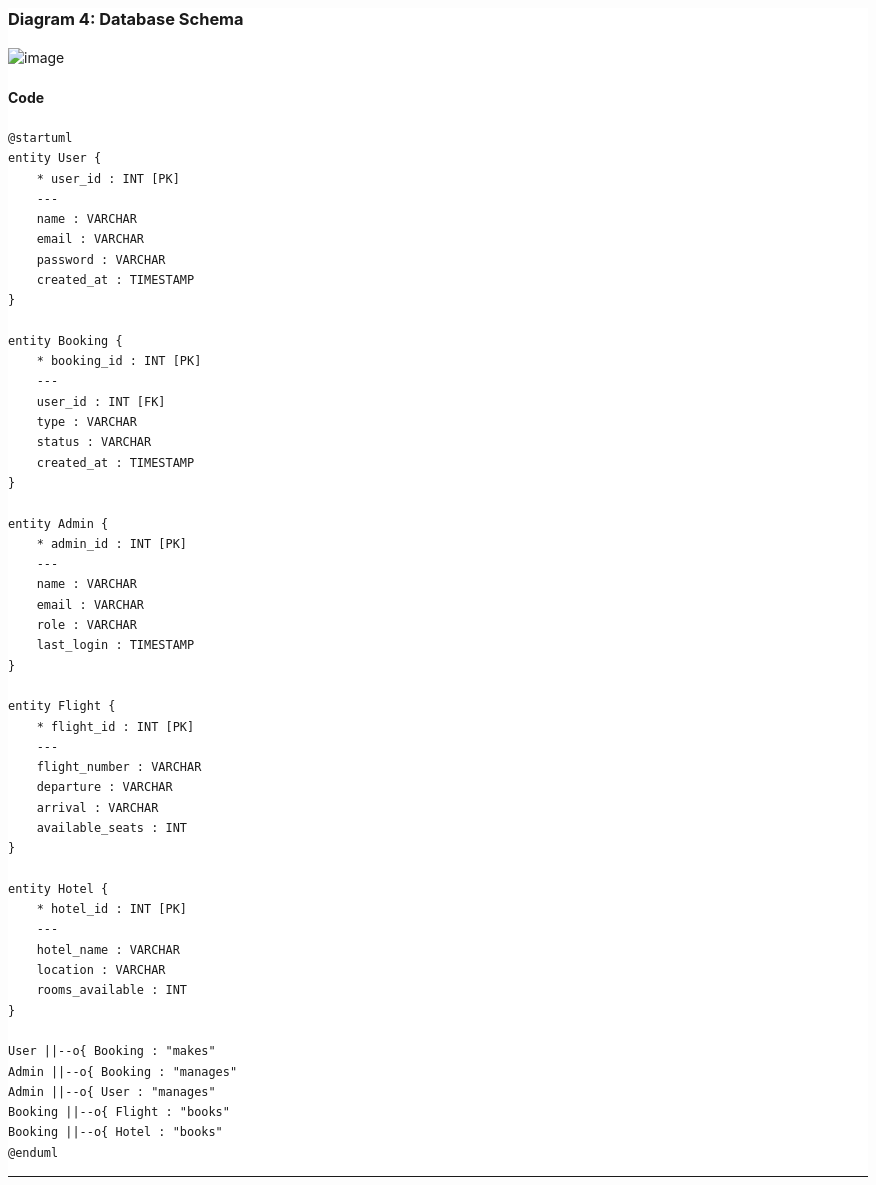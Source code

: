 ### Diagram 4: Database Schema
![image](https://github.com/user-attachments/assets/297c62de-a43e-433f-b2aa-ebaf563c51f6)
#### Code
```plantuml
@startuml
entity User {
    * user_id : INT [PK]
    ---
    name : VARCHAR
    email : VARCHAR
    password : VARCHAR
    created_at : TIMESTAMP
}

entity Booking {
    * booking_id : INT [PK]
    ---
    user_id : INT [FK]
    type : VARCHAR
    status : VARCHAR
    created_at : TIMESTAMP
}

entity Admin {
    * admin_id : INT [PK]
    ---
    name : VARCHAR
    email : VARCHAR
    role : VARCHAR
    last_login : TIMESTAMP
}

entity Flight {
    * flight_id : INT [PK]
    ---
    flight_number : VARCHAR
    departure : VARCHAR
    arrival : VARCHAR
    available_seats : INT
}

entity Hotel {
    * hotel_id : INT [PK]
    ---
    hotel_name : VARCHAR
    location : VARCHAR
    rooms_available : INT
}

User ||--o{ Booking : "makes"
Admin ||--o{ Booking : "manages"
Admin ||--o{ User : "manages"
Booking ||--o{ Flight : "books"
Booking ||--o{ Hotel : "books"
@enduml

```

---